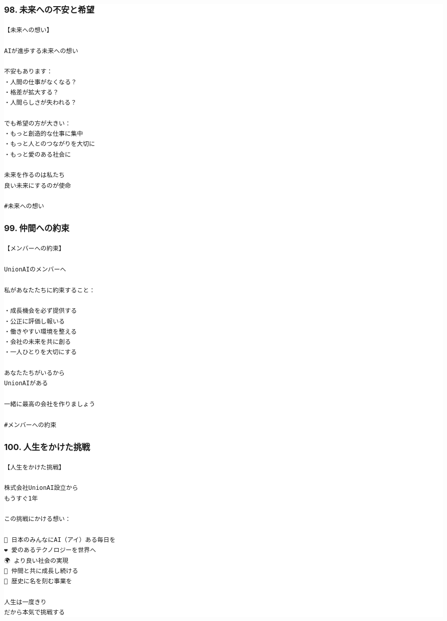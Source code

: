 ```
```

### 98. 未来への不安と希望
```
【未来への想い】

AIが進歩する未来への想い

不安もあります：
・人間の仕事がなくなる？
・格差が拡大する？
・人間らしさが失われる？

でも希望の方が大きい：
・もっと創造的な仕事に集中
・もっと人とのつながりを大切に
・もっと愛のある社会に

未来を作るのは私たち
良い未来にするのが使命

#未来への想い
```

### 99. 仲間への約束
```
【メンバーへの約束】

UnionAIのメンバーへ

私があなたたちに約束すること：

・成長機会を必ず提供する
・公正に評価し報いる
・働きやすい環境を整える
・会社の未来を共に創る
・一人ひとりを大切にする

あなたたちがいるから
UnionAIがある

一緒に最高の会社を作りましょう

#メンバーへの約束
```

### 100. 人生をかけた挑戦
```
【人生をかけた挑戦】

株式会社UnionAI設立から
もうすぐ1年

この挑戦にかける想い：

💫 日本のみんなにAI（アイ）ある毎日を
❤️ 愛のあるテクノロジーを世界へ
🌍 より良い社会の実現
👥 仲間と共に成長し続ける
🚀 歴史に名を刻む事業を

人生は一度きり
だから本気で挑戦する
```